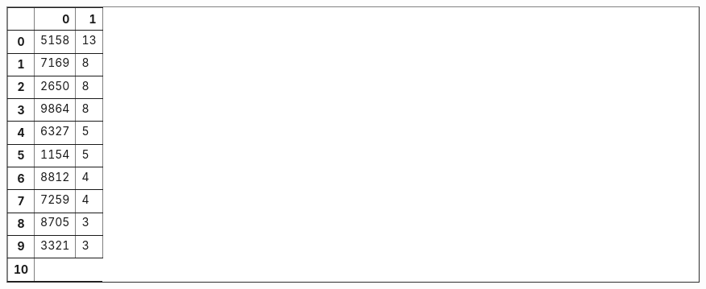 


<div>
<table border="1" class="dataframe">
  <thead>
    <tr style="text-align: right;">
      <th></th>
      <th>0</th>
      <th>1</th>
    </tr>
  </thead>
  <tbody>
    <tr>
      <th>0</th>
      <td>5158</td>
      <td>13</td>
    </tr>
    <tr>
      <th>1</th>
      <td>7169</td>
      <td>8</td>
    </tr>
    <tr>
      <th>2</th>
      <td>2650</td>
      <td>8</td>
    </tr>
    <tr>
      <th>3</th>
      <td>9864</td>
      <td>8</td>
    </tr>
    <tr>
      <th>4</th>
      <td>6327</td>
      <td>5</td>
    </tr>
    <tr>
      <th>5</th>
      <td>1154</td>
      <td>5</td>
    </tr>
    <tr>
      <th>6</th>
      <td>8812</td>
      <td>4</td>
    </tr>
    <tr>
      <th>7</th>
      <td>7259</td>
      <td>4</td>
    </tr>
    <tr>
      <th>8</th>
      <td>8705</td>
      <td>3</td>
    </tr>
    <tr>
      <th>9</th>
      <td>3321</td>
      <td>3</td>
    </tr>
    <tr>
      <th>10</th>